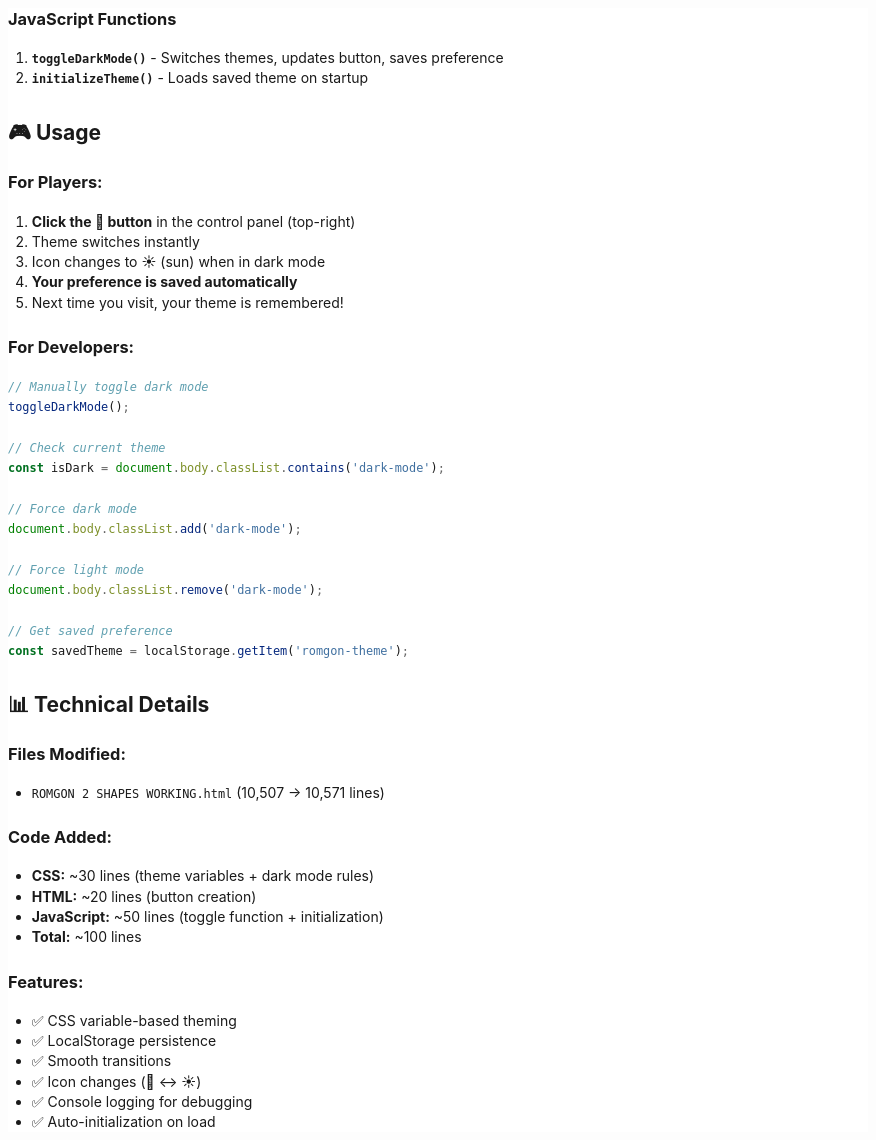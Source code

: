 ### JavaScript Functions
1. **`toggleDarkMode()`** - Switches themes, updates button, saves preference
2. **`initializeTheme()`** - Loads saved theme on startup

## 🎮 Usage

### For Players:
1. **Click the 🌙 button** in the control panel (top-right)
2. Theme switches instantly
3. Icon changes to ☀️ (sun) when in dark mode
4. **Your preference is saved automatically**
5. Next time you visit, your theme is remembered!

### For Developers:
```javascript
// Manually toggle dark mode
toggleDarkMode();

// Check current theme
const isDark = document.body.classList.contains('dark-mode');

// Force dark mode
document.body.classList.add('dark-mode');

// Force light mode
document.body.classList.remove('dark-mode');

// Get saved preference
const savedTheme = localStorage.getItem('romgon-theme');
```

## 📊 Technical Details

### Files Modified:
- `ROMGON 2 SHAPES WORKING.html` (10,507 → 10,571 lines)

### Code Added:
- **CSS:** ~30 lines (theme variables + dark mode rules)
- **HTML:** ~20 lines (button creation)
- **JavaScript:** ~50 lines (toggle function + initialization)
- **Total:** ~100 lines

### Features:
- ✅ CSS variable-based theming
- ✅ LocalStorage persistence
- ✅ Smooth transitions
- ✅ Icon changes (🌙 ↔ ☀️)
- ✅ Console logging for debugging
- ✅ Auto-initialization on load
